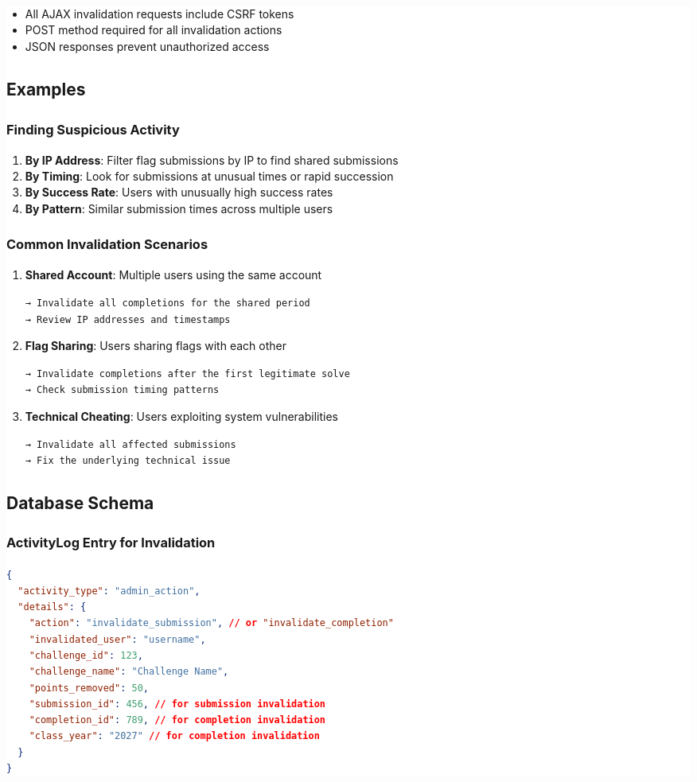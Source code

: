 - All AJAX invalidation requests include CSRF tokens
- POST method required for all invalidation actions
- JSON responses prevent unauthorized access

## Examples

### Finding Suspicious Activity

1. **By IP Address**: Filter flag submissions by IP to find shared submissions
2. **By Timing**: Look for submissions at unusual times or rapid succession
3. **By Success Rate**: Users with unusually high success rates
4. **By Pattern**: Similar submission times across multiple users

### Common Invalidation Scenarios

1. **Shared Account**: Multiple users using the same account

   ```
   → Invalidate all completions for the shared period
   → Review IP addresses and timestamps
   ```

2. **Flag Sharing**: Users sharing flags with each other

   ```
   → Invalidate completions after the first legitimate solve
   → Check submission timing patterns
   ```

3. **Technical Cheating**: Users exploiting system vulnerabilities
   ```
   → Invalidate all affected submissions
   → Fix the underlying technical issue
   ```

## Database Schema

### ActivityLog Entry for Invalidation

```json
{
  "activity_type": "admin_action",
  "details": {
    "action": "invalidate_submission", // or "invalidate_completion"
    "invalidated_user": "username",
    "challenge_id": 123,
    "challenge_name": "Challenge Name",
    "points_removed": 50,
    "submission_id": 456, // for submission invalidation
    "completion_id": 789, // for completion invalidation
    "class_year": "2027" // for completion invalidation
  }
}
```
